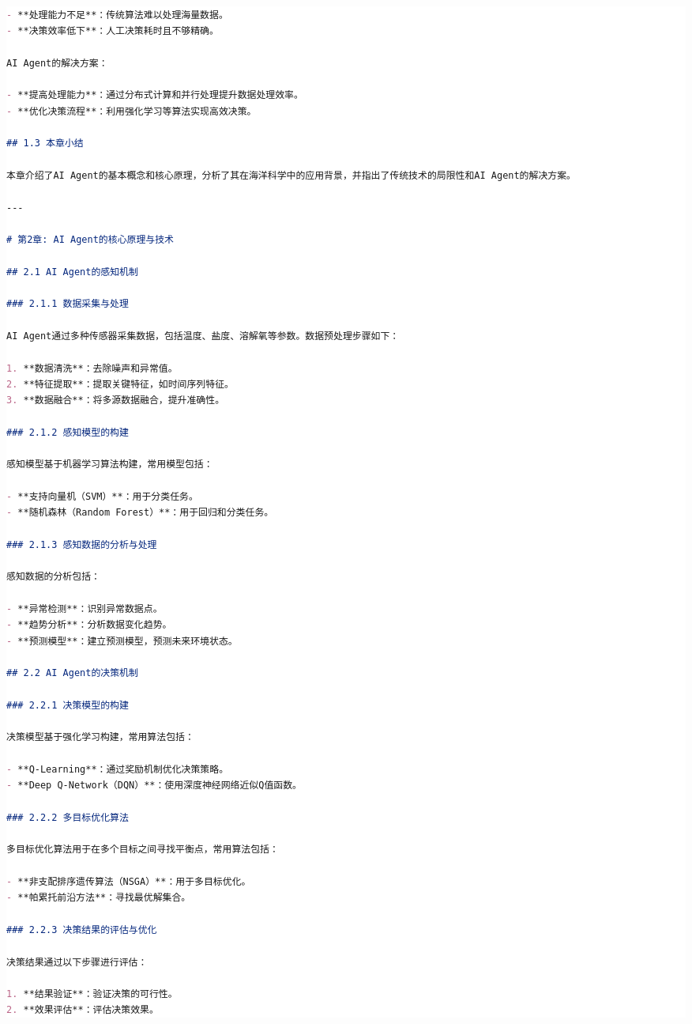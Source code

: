 ```markdown
- **处理能力不足**：传统算法难以处理海量数据。
- **决策效率低下**：人工决策耗时且不够精确。

AI Agent的解决方案：

- **提高处理能力**：通过分布式计算和并行处理提升数据处理效率。
- **优化决策流程**：利用强化学习等算法实现高效决策。

## 1.3 本章小结

本章介绍了AI Agent的基本概念和核心原理，分析了其在海洋科学中的应用背景，并指出了传统技术的局限性和AI Agent的解决方案。

---

# 第2章: AI Agent的核心原理与技术

## 2.1 AI Agent的感知机制

### 2.1.1 数据采集与处理

AI Agent通过多种传感器采集数据，包括温度、盐度、溶解氧等参数。数据预处理步骤如下：

1. **数据清洗**：去除噪声和异常值。
2. **特征提取**：提取关键特征，如时间序列特征。
3. **数据融合**：将多源数据融合，提升准确性。

### 2.1.2 感知模型的构建

感知模型基于机器学习算法构建，常用模型包括：

- **支持向量机（SVM）**：用于分类任务。
- **随机森林（Random Forest）**：用于回归和分类任务。

### 2.1.3 感知数据的分析与处理

感知数据的分析包括：

- **异常检测**：识别异常数据点。
- **趋势分析**：分析数据变化趋势。
- **预测模型**：建立预测模型，预测未来环境状态。

## 2.2 AI Agent的决策机制

### 2.2.1 决策模型的构建

决策模型基于强化学习构建，常用算法包括：

- **Q-Learning**：通过奖励机制优化决策策略。
- **Deep Q-Network（DQN）**：使用深度神经网络近似Q值函数。

### 2.2.2 多目标优化算法

多目标优化算法用于在多个目标之间寻找平衡点，常用算法包括：

- **非支配排序遗传算法（NSGA）**：用于多目标优化。
- **帕累托前沿方法**：寻找最优解集合。

### 2.2.3 决策结果的评估与优化

决策结果通过以下步骤进行评估：

1. **结果验证**：验证决策的可行性。
2. **效果评估**：评估决策效果。
```